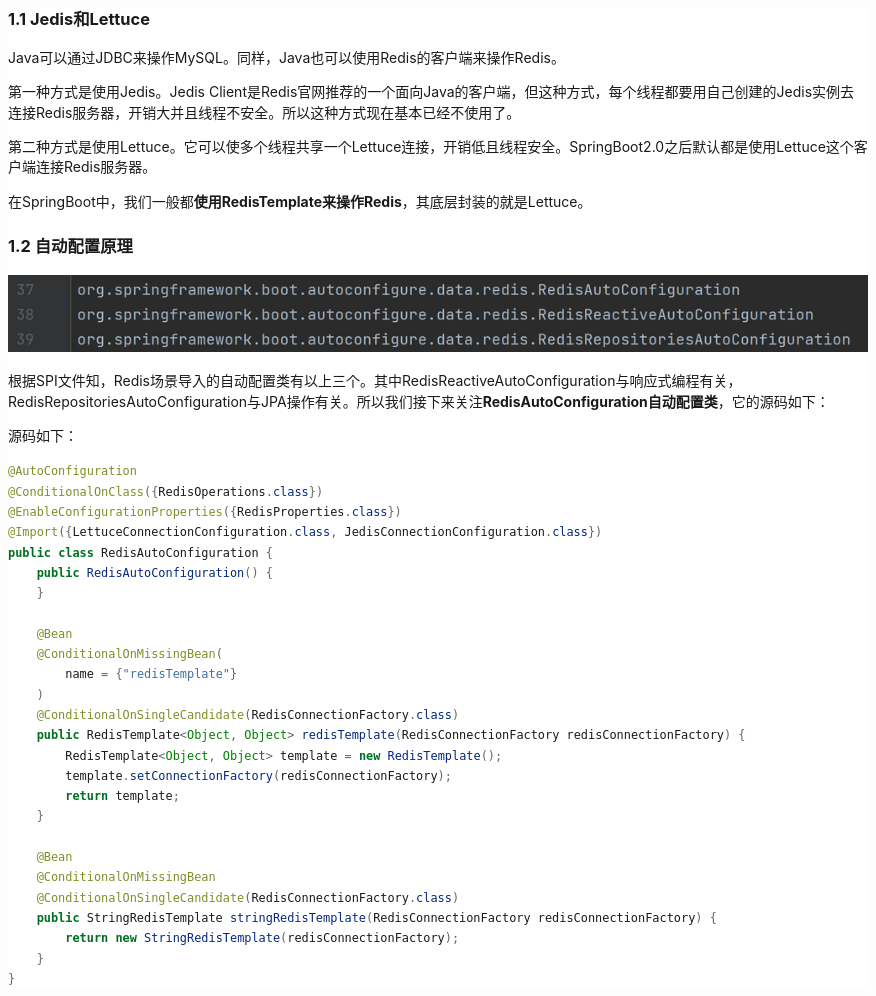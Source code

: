 ### 1.1 Jedis和Lettuce

Java可以通过JDBC来操作MySQL。同样，Java也可以使用Redis的客户端来操作Redis。

第一种方式是使用Jedis。Jedis Client是Redis官网推荐的一个面向Java的客户端，但这种方式，每个线程都要用自己创建的Jedis实例去连接Redis服务器，开销大并且线程不安全。所以这种方式现在基本已经不使用了。

第二种方式是使用Lettuce。它可以使多个线程共享一个Lettuce连接，开销低且线程安全。SpringBoot2.0之后默认都是使用Lettuce这个客户端连接Redis服务器。

在SpringBoot中，我们一般都**使用RedisTemplate来操作Redis**，其底层封装的就是Lettuce。

### 1.2 自动配置原理

![](images/20230922172124.png)

根据SPI文件知，Redis场景导入的自动配置类有以上三个。其中RedisReactiveAutoConfiguration与响应式编程有关，RedisRepositoriesAutoConfiguration与JPA操作有关。所以我们接下来关注**RedisAutoConfiguration自动配置类**，它的源码如下：

源码如下：

```java
@AutoConfiguration
@ConditionalOnClass({RedisOperations.class})
@EnableConfigurationProperties({RedisProperties.class})
@Import({LettuceConnectionConfiguration.class, JedisConnectionConfiguration.class})
public class RedisAutoConfiguration {
    public RedisAutoConfiguration() {
    }

    @Bean
    @ConditionalOnMissingBean(
        name = {"redisTemplate"}
    )
    @ConditionalOnSingleCandidate(RedisConnectionFactory.class)
    public RedisTemplate<Object, Object> redisTemplate(RedisConnectionFactory redisConnectionFactory) {
        RedisTemplate<Object, Object> template = new RedisTemplate();
        template.setConnectionFactory(redisConnectionFactory);
        return template;
    }

    @Bean
    @ConditionalOnMissingBean
    @ConditionalOnSingleCandidate(RedisConnectionFactory.class)
    public StringRedisTemplate stringRedisTemplate(RedisConnectionFactory redisConnectionFactory) {
        return new StringRedisTemplate(redisConnectionFactory);
    }
}
```
